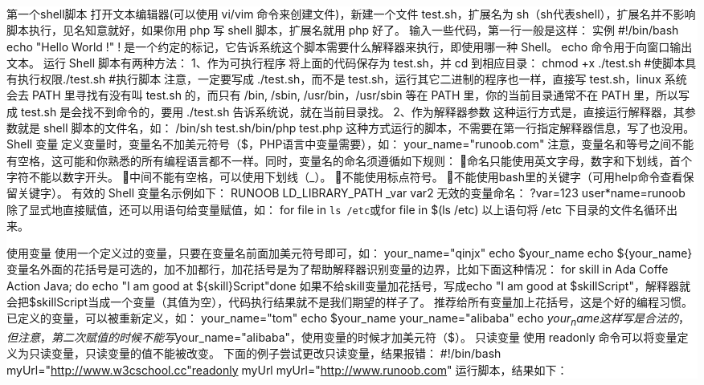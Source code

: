 第一个shell脚本
打开文本编辑器(可以使用 vi/vim 命令来创建文件)，新建一个文件 test.sh，扩展名为 sh（sh代表shell），扩展名并不影响脚本执行，见名知意就好，如果你用 php 写 shell 脚本，扩展名就用 php 好了。
输入一些代码，第一行一般是这样：
实例
#!/bin/bash
echo "Hello World !"
! 是一个约定的标记，它告诉系统这个脚本需要什么解释器来执行，即使用哪一种 Shell。
echo 命令用于向窗口输出文本。
运行 Shell 脚本有两种方法：
1、作为可执行程序
将上面的代码保存为 test.sh，并 cd 到相应目录：
chmod +x ./test.sh  #使脚本具有执行权限./test.sh  #执行脚本
注意，一定要写成 ./test.sh，而不是 test.sh，运行其它二进制的程序也一样，直接写 test.sh，linux 系统会去 PATH 里寻找有没有叫 test.sh 的，而只有 /bin, /sbin, /usr/bin，/usr/sbin 等在 PATH 里，你的当前目录通常不在 PATH 里，所以写成 test.sh 是会找不到命令的，要用 ./test.sh 告诉系统说，就在当前目录找。
2、作为解释器参数
这种运行方式是，直接运行解释器，其参数就是 shell 脚本的文件名，如：
/bin/sh test.sh/bin/php test.php
这种方式运行的脚本，不需要在第一行指定解释器信息，写了也没用。
Shell 变量
定义变量时，变量名不加美元符号（$，PHP语言中变量需要），如：
your_name="runoob.com"
注意，变量名和等号之间不能有空格，这可能和你熟悉的所有编程语言都不一样。同时，变量名的命名须遵循如下规则：
命名只能使用英文字母，数字和下划线，首个字符不能以数字开头。
中间不能有空格，可以使用下划线（_）。
不能使用标点符号。
不能使用bash里的关键字（可用help命令查看保留关键字）。
有效的 Shell 变量名示例如下：
RUNOOB
LD_LIBRARY_PATH
_var
var2
无效的变量命名：
?var=123
user*name=runoob
除了显式地直接赋值，还可以用语句给变量赋值，如：
for file in `ls /etc`或for file in $(ls /etc)
以上语句将 /etc 下目录的文件名循环出来。

使用变量
使用一个定义过的变量，只要在变量名前面加美元符号即可，如：
your_name="qinjx"
echo $your_name
echo ${your_name}
变量名外面的花括号是可选的，加不加都行，加花括号是为了帮助解释器识别变量的边界，比如下面这种情况：
for skill in Ada Coffe Action Java; do
    echo "I am good at ${skill}Script"done
如果不给skill变量加花括号，写成echo "I am good at $skillScript"，解释器就会把$skillScript当成一个变量（其值为空），代码执行结果就不是我们期望的样子了。
推荐给所有变量加上花括号，这是个好的编程习惯。
已定义的变量，可以被重新定义，如：
your_name="tom"
echo $your_name
your_name="alibaba"
echo $your_name
这样写是合法的，但注意，第二次赋值的时候不能写$your_name="alibaba"，使用变量的时候才加美元符（$）。
只读变量
使用 readonly 命令可以将变量定义为只读变量，只读变量的值不能被改变。
下面的例子尝试更改只读变量，结果报错：
#!/bin/bash
myUrl="http://www.w3cschool.cc"readonly myUrl
myUrl="http://www.runoob.com"
运行脚本，结果如下：